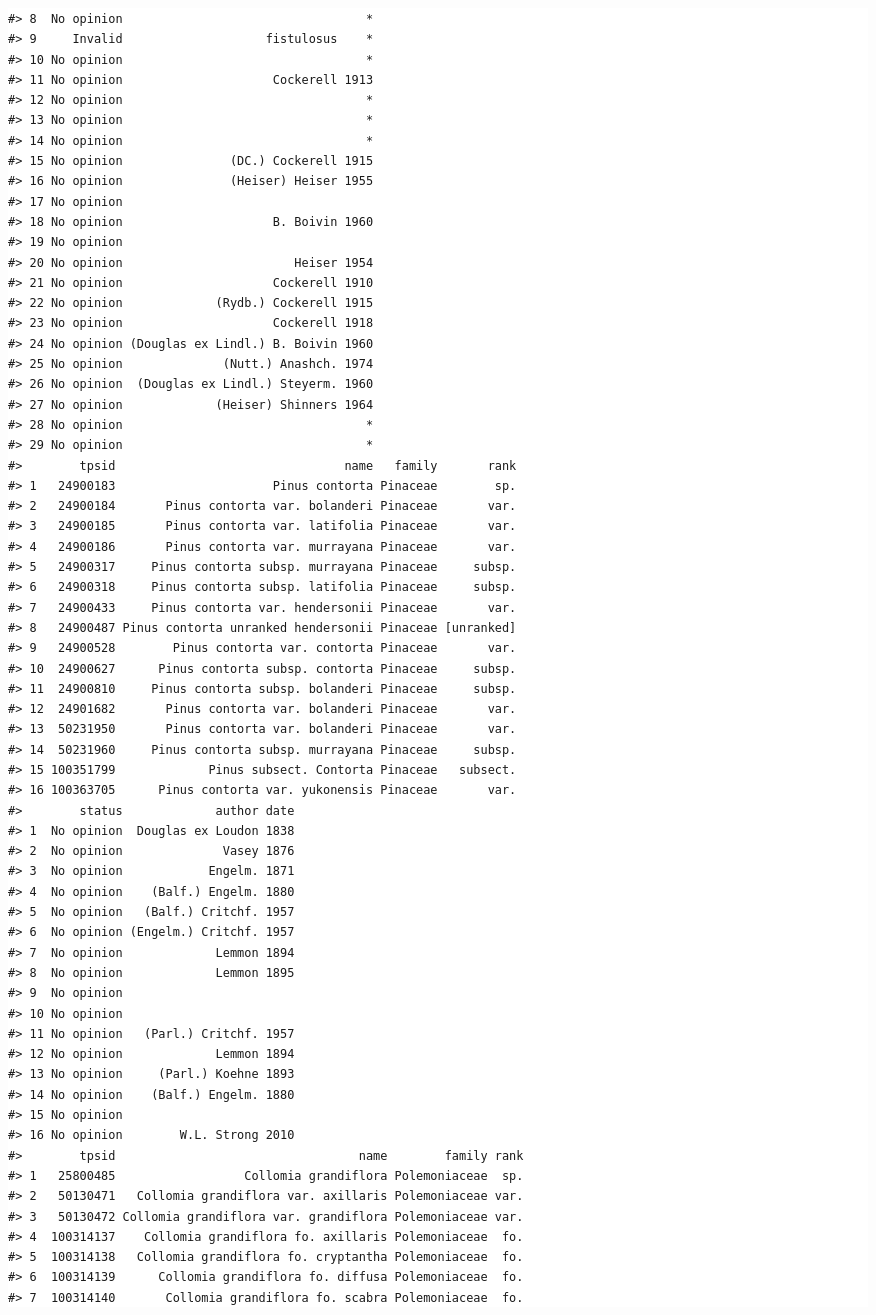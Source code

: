     #> 8  No opinion                                  *
    #> 9     Invalid                    fistulosus    *
    #> 10 No opinion                                  *
    #> 11 No opinion                     Cockerell 1913
    #> 12 No opinion                                  *
    #> 13 No opinion                                  *
    #> 14 No opinion                                  *
    #> 15 No opinion               (DC.) Cockerell 1915
    #> 16 No opinion               (Heiser) Heiser 1955
    #> 17 No opinion                                   
    #> 18 No opinion                     B. Boivin 1960
    #> 19 No opinion                                   
    #> 20 No opinion                        Heiser 1954
    #> 21 No opinion                     Cockerell 1910
    #> 22 No opinion             (Rydb.) Cockerell 1915
    #> 23 No opinion                     Cockerell 1918
    #> 24 No opinion (Douglas ex Lindl.) B. Boivin 1960
    #> 25 No opinion              (Nutt.) Anashch. 1974
    #> 26 No opinion  (Douglas ex Lindl.) Steyerm. 1960
    #> 27 No opinion             (Heiser) Shinners 1964
    #> 28 No opinion                                  *
    #> 29 No opinion                                  *
    #>        tpsid                                name   family       rank
    #> 1   24900183                      Pinus contorta Pinaceae        sp.
    #> 2   24900184       Pinus contorta var. bolanderi Pinaceae       var.
    #> 3   24900185       Pinus contorta var. latifolia Pinaceae       var.
    #> 4   24900186       Pinus contorta var. murrayana Pinaceae       var.
    #> 5   24900317     Pinus contorta subsp. murrayana Pinaceae     subsp.
    #> 6   24900318     Pinus contorta subsp. latifolia Pinaceae     subsp.
    #> 7   24900433     Pinus contorta var. hendersonii Pinaceae       var.
    #> 8   24900487 Pinus contorta unranked hendersonii Pinaceae [unranked]
    #> 9   24900528        Pinus contorta var. contorta Pinaceae       var.
    #> 10  24900627      Pinus contorta subsp. contorta Pinaceae     subsp.
    #> 11  24900810     Pinus contorta subsp. bolanderi Pinaceae     subsp.
    #> 12  24901682       Pinus contorta var. bolanderi Pinaceae       var.
    #> 13  50231950       Pinus contorta var. bolanderi Pinaceae       var.
    #> 14  50231960     Pinus contorta subsp. murrayana Pinaceae     subsp.
    #> 15 100351799             Pinus subsect. Contorta Pinaceae   subsect.
    #> 16 100363705      Pinus contorta var. yukonensis Pinaceae       var.
    #>        status             author date
    #> 1  No opinion  Douglas ex Loudon 1838
    #> 2  No opinion              Vasey 1876
    #> 3  No opinion            Engelm. 1871
    #> 4  No opinion    (Balf.) Engelm. 1880
    #> 5  No opinion   (Balf.) Critchf. 1957
    #> 6  No opinion (Engelm.) Critchf. 1957
    #> 7  No opinion             Lemmon 1894
    #> 8  No opinion             Lemmon 1895
    #> 9  No opinion                        
    #> 10 No opinion                        
    #> 11 No opinion   (Parl.) Critchf. 1957
    #> 12 No opinion             Lemmon 1894
    #> 13 No opinion     (Parl.) Koehne 1893
    #> 14 No opinion    (Balf.) Engelm. 1880
    #> 15 No opinion                        
    #> 16 No opinion        W.L. Strong 2010
    #>        tpsid                                  name        family rank
    #> 1   25800485                  Collomia grandiflora Polemoniaceae  sp.
    #> 2   50130471   Collomia grandiflora var. axillaris Polemoniaceae var.
    #> 3   50130472 Collomia grandiflora var. grandiflora Polemoniaceae var.
    #> 4  100314137    Collomia grandiflora fo. axillaris Polemoniaceae  fo.
    #> 5  100314138   Collomia grandiflora fo. cryptantha Polemoniaceae  fo.
    #> 6  100314139      Collomia grandiflora fo. diffusa Polemoniaceae  fo.
    #> 7  100314140       Collomia grandiflora fo. scabra Polemoniaceae  fo.